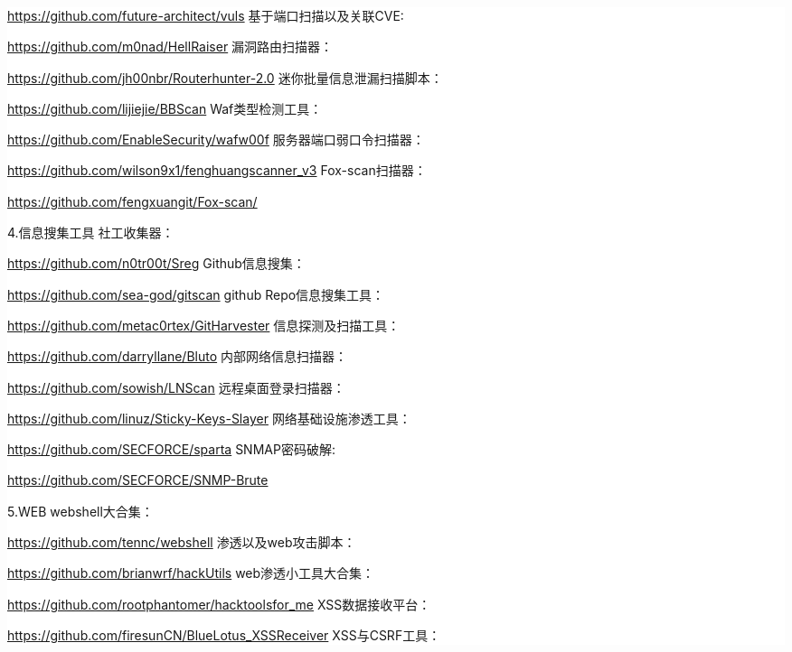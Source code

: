 https://github.com/future-architect/vuls
基于端口扫描以及关联CVE:

https://github.com/m0nad/HellRaiser
漏洞路由扫描器：

https://github.com/jh00nbr/Routerhunter-2.0
迷你批量信息泄漏扫描脚本：

https://github.com/lijiejie/BBScan
Waf类型检测工具：

https://github.com/EnableSecurity/wafw00f
服务器端口弱口令扫描器：

https://github.com/wilson9x1/fenghuangscanner_v3
Fox-scan扫描器：

https://github.com/fengxuangit/Fox-scan/


4.信息搜集工具
社工收集器：

https://github.com/n0tr00t/Sreg
Github信息搜集：

https://github.com/sea-god/gitscan
github Repo信息搜集工具：

https://github.com/metac0rtex/GitHarvester
信息探测及扫描工具：

https://github.com/darryllane/Bluto
内部网络信息扫描器：

https://github.com/sowish/LNScan
远程桌面登录扫描器：

https://github.com/linuz/Sticky-Keys-Slayer
网络基础设施渗透工具：

https://github.com/SECFORCE/sparta
SNMAP密码破解:

https://github.com/SECFORCE/SNMP-Brute

5.WEB
webshell大合集：

https://github.com/tennc/webshell
渗透以及web攻击脚本：

https://github.com/brianwrf/hackUtils
web渗透小工具大合集：

https://github.com/rootphantomer/hacktoolsfor_me
XSS数据接收平台：

https://github.com/firesunCN/BlueLotus_XSSReceiver
XSS与CSRF工具：
